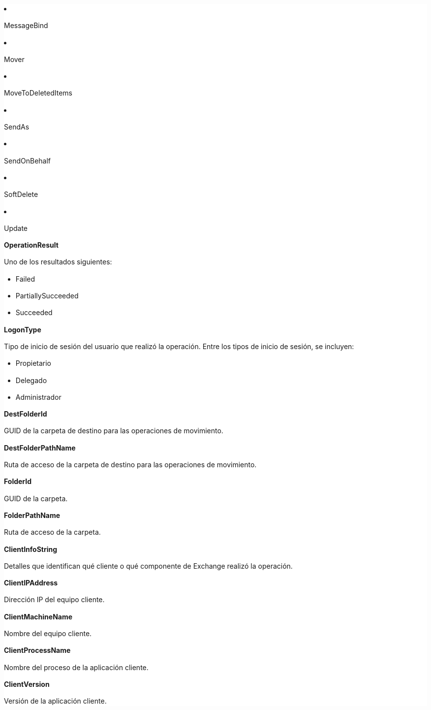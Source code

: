 <li><p>MessageBind</p></li>
<li><p>Mover</p></li>
<li><p>MoveToDeletedItems</p></li>
<li><p>SendAs</p></li>
<li><p>SendOnBehalf</p></li>
<li><p>SoftDelete</p></li>
<li><p>Update</p></li>
</ul></td>
</tr>
<tr class="even">
<td><p><strong>OperationResult</strong></p></td>
<td><p>Uno de los resultados siguientes:</p>
<ul>
<li><p>Failed</p></li>
<li><p>PartiallySucceeded</p></li>
<li><p>Succeeded</p></li>
</ul></td>
</tr>
<tr class="odd">
<td><p><strong>LogonType</strong></p></td>
<td><p>Tipo de inicio de sesión del usuario que realizó la operación. Entre los tipos de inicio de sesión, se incluyen:</p>
<ul>
<li><p>Propietario</p></li>
<li><p>Delegado</p></li>
<li><p>Administrador</p></li>
</ul></td>
</tr>
<tr class="even">
<td><p><strong>DestFolderId</strong></p></td>
<td><p>GUID de la carpeta de destino para las operaciones de movimiento.</p></td>
</tr>
<tr class="odd">
<td><p><strong>DestFolderPathName</strong></p></td>
<td><p>Ruta de acceso de la carpeta de destino para las operaciones de movimiento.</p></td>
</tr>
<tr class="even">
<td><p><strong>FolderId</strong></p></td>
<td><p>GUID de la carpeta.</p></td>
</tr>
<tr class="odd">
<td><p><strong>FolderPathName</strong></p></td>
<td><p>Ruta de acceso de la carpeta.</p></td>
</tr>
<tr class="even">
<td><p><strong>ClientInfoString</strong></p></td>
<td><p>Detalles que identifican qué cliente o qué componente de Exchange realizó la operación.</p></td>
</tr>
<tr class="odd">
<td><p><strong>ClientIPAddress</strong></p></td>
<td><p>Dirección IP del equipo cliente.</p></td>
</tr>
<tr class="even">
<td><p><strong>ClientMachineName</strong></p></td>
<td><p>Nombre del equipo cliente.</p></td>
</tr>
<tr class="odd">
<td><p><strong>ClientProcessName</strong></p></td>
<td><p>Nombre del proceso de la aplicación cliente.</p></td>
</tr>
<tr class="even">
<td><p><strong>ClientVersion</strong></p></td>
<td><p>Versión de la aplicación cliente.</p></td>